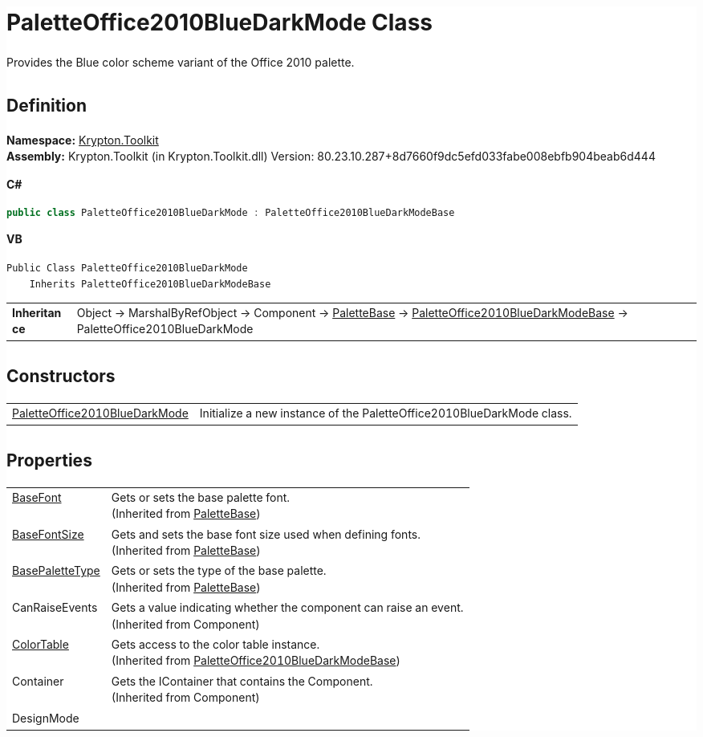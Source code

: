 # PaletteOffice2010BlueDarkMode Class


Provides the Blue color scheme variant of the Office 2010 palette.



## Definition
**Namespace:** <a href="79d2eac2-21f4-54ff-7552-b20c33c30600.md">Krypton.Toolkit</a>  
**Assembly:** Krypton.Toolkit (in Krypton.Toolkit.dll) Version: 80.23.10.287+8d7660f9dc5efd033fabe008ebfb904beab6d444

**C#**
``` C#
public class PaletteOffice2010BlueDarkMode : PaletteOffice2010BlueDarkModeBase
```
**VB**
``` VB
Public Class PaletteOffice2010BlueDarkMode
	Inherits PaletteOffice2010BlueDarkModeBase
```

<table><tr><td><strong>Inheritance</strong></td><td>Object  →  MarshalByRefObject  →  Component  →  <a href="6da77fa5-1590-4646-f2ea-70002c922aee.md">PaletteBase</a>  →  <a href="c23ef192-c16d-26cf-c338-cc089070ef34.md">PaletteOffice2010BlueDarkModeBase</a>  →  PaletteOffice2010BlueDarkMode</td></tr>
</table>



## Constructors
<table>
<tr>
<td><a href="782bf748-73e9-3cb5-64d8-fe53f96c5a46.md">PaletteOffice2010BlueDarkMode</a></td>
<td>Initialize a new instance of the PaletteOffice2010BlueDarkMode class.</td></tr>
</table>

## Properties
<table>
<tr>
<td><a href="2afc54ed-d7c2-9ff9-688b-6fd710bfbcda.md">BaseFont</a></td>
<td>Gets or sets the base palette font.<br />(Inherited from <a href="6da77fa5-1590-4646-f2ea-70002c922aee.md">PaletteBase</a>)</td></tr>
<tr>
<td><a href="ddb01e0d-c43f-a74e-b99b-65a345dcd90e.md">BaseFontSize</a></td>
<td>Gets and sets the base font size used when defining fonts.<br />(Inherited from <a href="6da77fa5-1590-4646-f2ea-70002c922aee.md">PaletteBase</a>)</td></tr>
<tr>
<td><a href="6e12dccc-b966-e968-34ba-eaa73b826af3.md">BasePaletteType</a></td>
<td>Gets or sets the type of the base palette.<br />(Inherited from <a href="6da77fa5-1590-4646-f2ea-70002c922aee.md">PaletteBase</a>)</td></tr>
<tr>
<td>CanRaiseEvents</td>
<td>Gets a value indicating whether the component can raise an event.<br />(Inherited from Component)</td></tr>
<tr>
<td><a href="fcf6f03f-db9e-6f3c-d95f-c997a45c2da7.md">ColorTable</a></td>
<td>Gets access to the color table instance.<br />(Inherited from <a href="c23ef192-c16d-26cf-c338-cc089070ef34.md">PaletteOffice2010BlueDarkModeBase</a>)</td></tr>
<tr>
<td>Container</td>
<td>Gets the IContainer that contains the Component.<br />(Inherited from Component)</td></tr>
<tr>
<td>DesignMode</td>